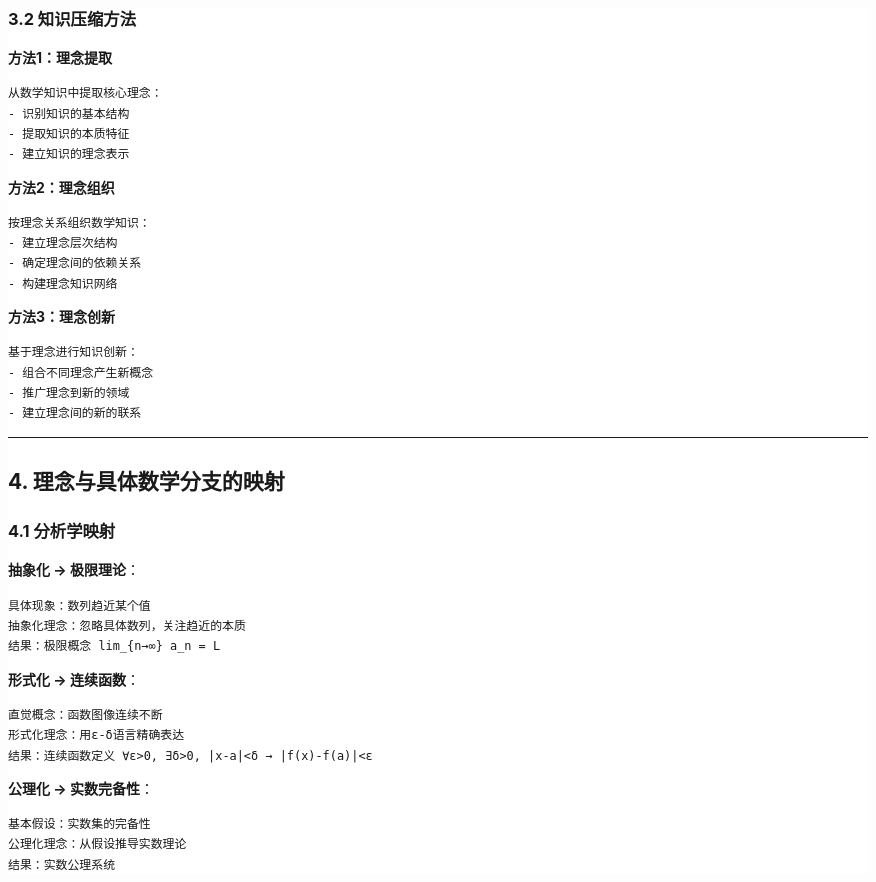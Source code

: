 ### 3.2 知识压缩方法

**方法1：理念提取**

```text
从数学知识中提取核心理念：
- 识别知识的基本结构
- 提取知识的本质特征
- 建立知识的理念表示
```

**方法2：理念组织**

```text
按理念关系组织数学知识：
- 建立理念层次结构
- 确定理念间的依赖关系
- 构建理念知识网络
```

**方法3：理念创新**

```text
基于理念进行知识创新：
- 组合不同理念产生新概念
- 推广理念到新的领域
- 建立理念间的新的联系
```

---

## 4. 理念与具体数学分支的映射

### 4.1 分析学映射

**抽象化 → 极限理论**：

```text
具体现象：数列趋近某个值
抽象化理念：忽略具体数列，关注趋近的本质
结果：极限概念 lim_{n→∞} a_n = L
```

**形式化 → 连续函数**：

```text
直觉概念：函数图像连续不断
形式化理念：用ε-δ语言精确表达
结果：连续函数定义 ∀ε>0, ∃δ>0, |x-a|<δ → |f(x)-f(a)|<ε
```

**公理化 → 实数完备性**：

```text
基本假设：实数集的完备性
公理化理念：从假设推导实数理论
结果：实数公理系统
```
